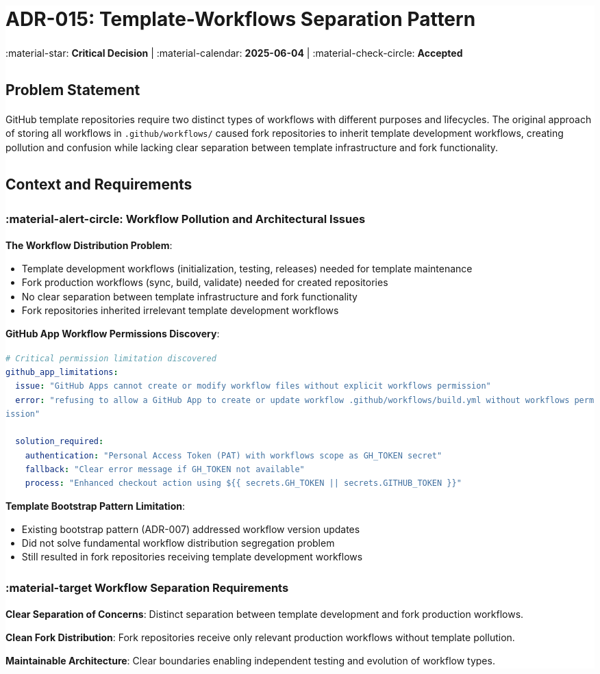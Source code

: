 # ADR-015: Template-Workflows Separation Pattern

:material-star: **Critical Decision** | :material-calendar: **2025-06-04** | :material-check-circle: **Accepted**

## Problem Statement

GitHub template repositories require two distinct types of workflows with different purposes and lifecycles. The original approach of storing all workflows in `.github/workflows/` caused fork repositories to inherit template development workflows, creating pollution and confusion while lacking clear separation between template infrastructure and fork functionality.

## Context and Requirements

### :material-alert-circle: Workflow Pollution and Architectural Issues

**The Workflow Distribution Problem**:
- Template development workflows (initialization, testing, releases) needed for template maintenance
- Fork production workflows (sync, build, validate) needed for created repositories
- No clear separation between template infrastructure and fork functionality
- Fork repositories inherited irrelevant template development workflows

**GitHub App Workflow Permissions Discovery**:
```yaml
# Critical permission limitation discovered
github_app_limitations:
  issue: "GitHub Apps cannot create or modify workflow files without explicit workflows permission"
  error: "refusing to allow a GitHub App to create or update workflow .github/workflows/build.yml without workflows permission"
  
  solution_required:
    authentication: "Personal Access Token (PAT) with workflows scope as GH_TOKEN secret"
    fallback: "Clear error message if GH_TOKEN not available"
    process: "Enhanced checkout action using ${{ secrets.GH_TOKEN || secrets.GITHUB_TOKEN }}"
```

**Template Bootstrap Pattern Limitation**:
- Existing bootstrap pattern (ADR-007) addressed workflow version updates
- Did not solve fundamental workflow distribution segregation problem
- Still resulted in fork repositories receiving template development workflows

### :material-target Workflow Separation Requirements

**Clear Separation of Concerns**: Distinct separation between template development and fork production workflows.

**Clean Fork Distribution**: Fork repositories receive only relevant production workflows without template pollution.

**Maintainable Architecture**: Clear boundaries enabling independent testing and evolution of workflow types.
